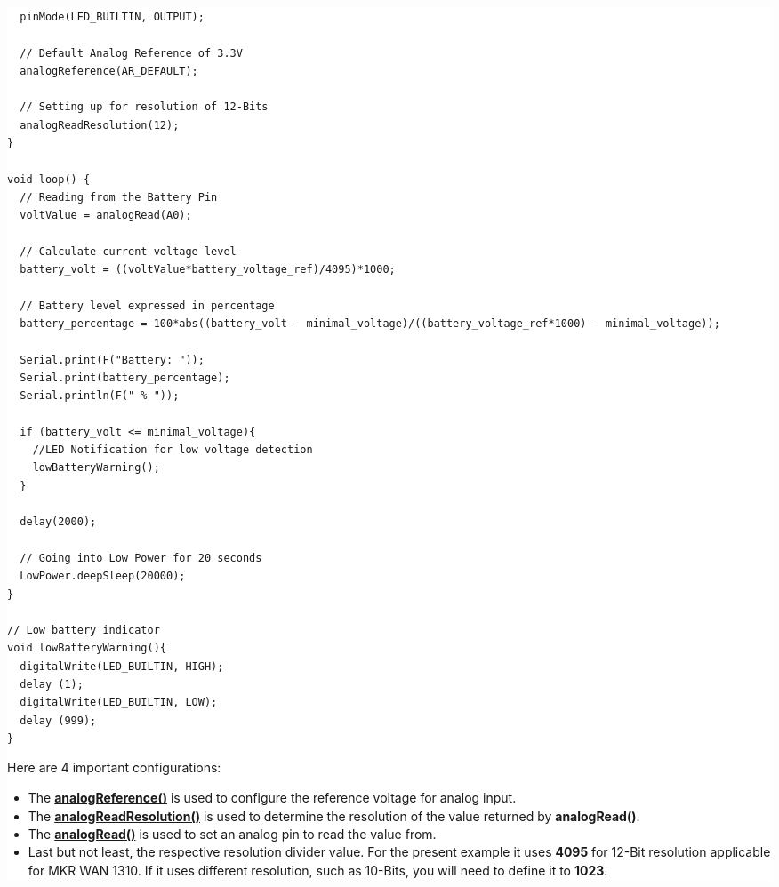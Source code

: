 ```arduino
  pinMode(LED_BUILTIN, OUTPUT);

  // Default Analog Reference of 3.3V
  analogReference(AR_DEFAULT);

  // Setting up for resolution of 12-Bits
  analogReadResolution(12);
}

void loop() { 
  // Reading from the Battery Pin
  voltValue = analogRead(A0);

  // Calculate current voltage level
  battery_volt = ((voltValue*battery_voltage_ref)/4095)*1000;
  
  // Battery level expressed in percentage
  battery_percentage = 100*abs((battery_volt - minimal_voltage)/((battery_voltage_ref*1000) - minimal_voltage));

  Serial.print(F("Battery: "));
  Serial.print(battery_percentage);
  Serial.println(F(" % "));
  
  if (battery_volt <= minimal_voltage){
    //LED Notification for low voltage detection
    lowBatteryWarning();
  }

  delay(2000);
  
  // Going into Low Power for 20 seconds 
  LowPower.deepSleep(20000);
}

// Low battery indicator
void lowBatteryWarning(){
  digitalWrite(LED_BUILTIN, HIGH);  
  delay (1);             
  digitalWrite(LED_BUILTIN, LOW);    
  delay (999);             
}
```

Here are 4 important configurations:

- The **[analogReference()](https://www.arduino.cc/reference/en/language/functions/analog-io/analogreference/)** is used to configure the reference voltage for analog input.
- The **[analogReadResolution()](https://www.arduino.cc/reference/en/language/functions/analog-io/analogreadresolution/)** is used to determine the resolution of the value returned by **analogRead()**.
- The **[analogRead()](https://www.arduino.cc/reference/en/language/functions/analog-io/analogread/)** is used to set an analog pin to read the value from. 
- Last but not least, the respective resolution divider value. For the present example it uses **4095** for 12-Bit resolution applicable for MKR WAN 1310. If it uses different resolution, such as 10-Bits, you will need to define it to **1023**. 
